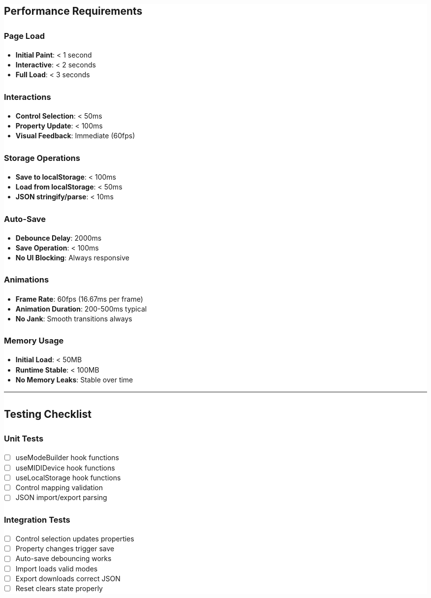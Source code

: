 
## Performance Requirements

### Page Load
- **Initial Paint**: < 1 second
- **Interactive**: < 2 seconds
- **Full Load**: < 3 seconds

### Interactions
- **Control Selection**: < 50ms
- **Property Update**: < 100ms
- **Visual Feedback**: Immediate (60fps)

### Storage Operations
- **Save to localStorage**: < 100ms
- **Load from localStorage**: < 50ms
- **JSON stringify/parse**: < 10ms

### Auto-Save
- **Debounce Delay**: 2000ms
- **Save Operation**: < 100ms
- **No UI Blocking**: Always responsive

### Animations
- **Frame Rate**: 60fps (16.67ms per frame)
- **Animation Duration**: 200-500ms typical
- **No Jank**: Smooth transitions always

### Memory Usage
- **Initial Load**: < 50MB
- **Runtime Stable**: < 100MB
- **No Memory Leaks**: Stable over time

---

## Testing Checklist

### Unit Tests
- [ ] useModeBuilder hook functions
- [ ] useMIDIDevice hook functions
- [ ] useLocalStorage hook functions
- [ ] Control mapping validation
- [ ] JSON import/export parsing

### Integration Tests
- [ ] Control selection updates properties
- [ ] Property changes trigger save
- [ ] Auto-save debouncing works
- [ ] Import loads valid modes
- [ ] Export downloads correct JSON
- [ ] Reset clears state properly
